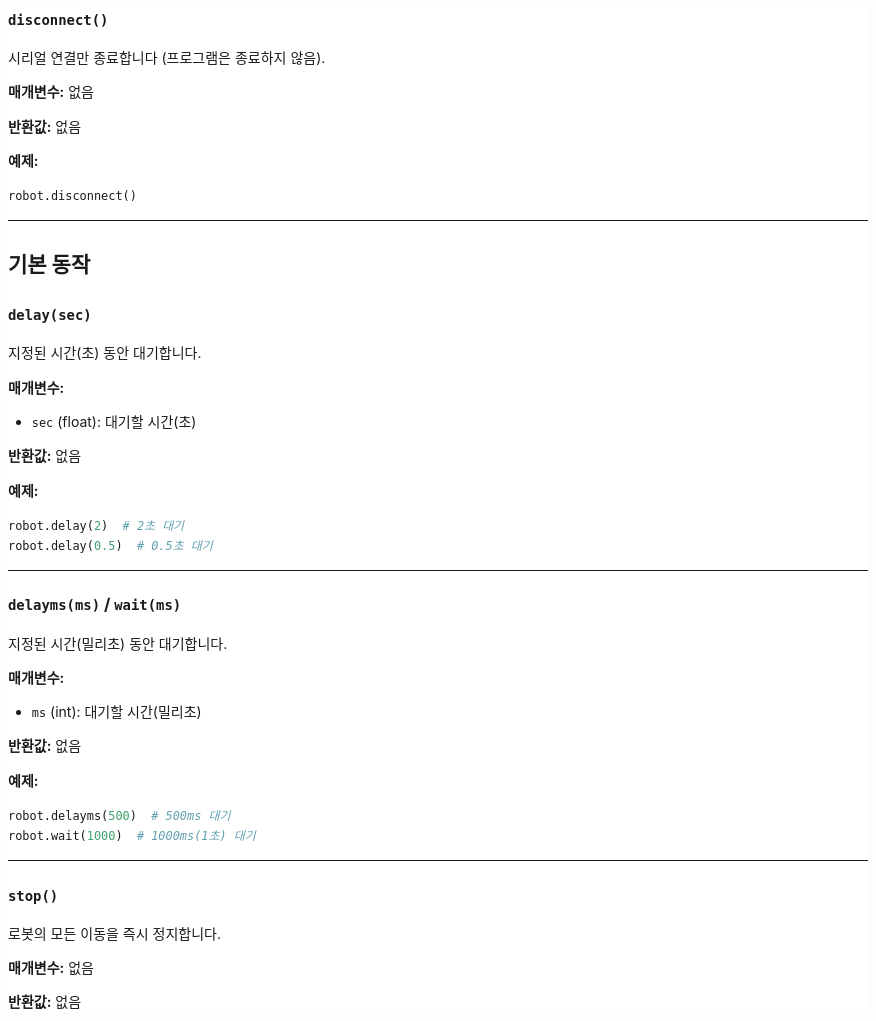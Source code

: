 ### `disconnect()`

시리얼 연결만 종료합니다 (프로그램은 종료하지 않음).

**매개변수:** 없음

**반환값:** 없음

**예제:**
```python
robot.disconnect()
```

---

## 기본 동작

### `delay(sec)`

지정된 시간(초) 동안 대기합니다.

**매개변수:**
- `sec` (float): 대기할 시간(초)

**반환값:** 없음

**예제:**
```python
robot.delay(2)  # 2초 대기
robot.delay(0.5)  # 0.5초 대기
```

---

### `delayms(ms)` / `wait(ms)`

지정된 시간(밀리초) 동안 대기합니다.

**매개변수:**
- `ms` (int): 대기할 시간(밀리초)

**반환값:** 없음

**예제:**
```python
robot.delayms(500)  # 500ms 대기
robot.wait(1000)  # 1000ms(1초) 대기
```

---

### `stop()`

로봇의 모든 이동을 즉시 정지합니다.

**매개변수:** 없음

**반환값:** 없음
